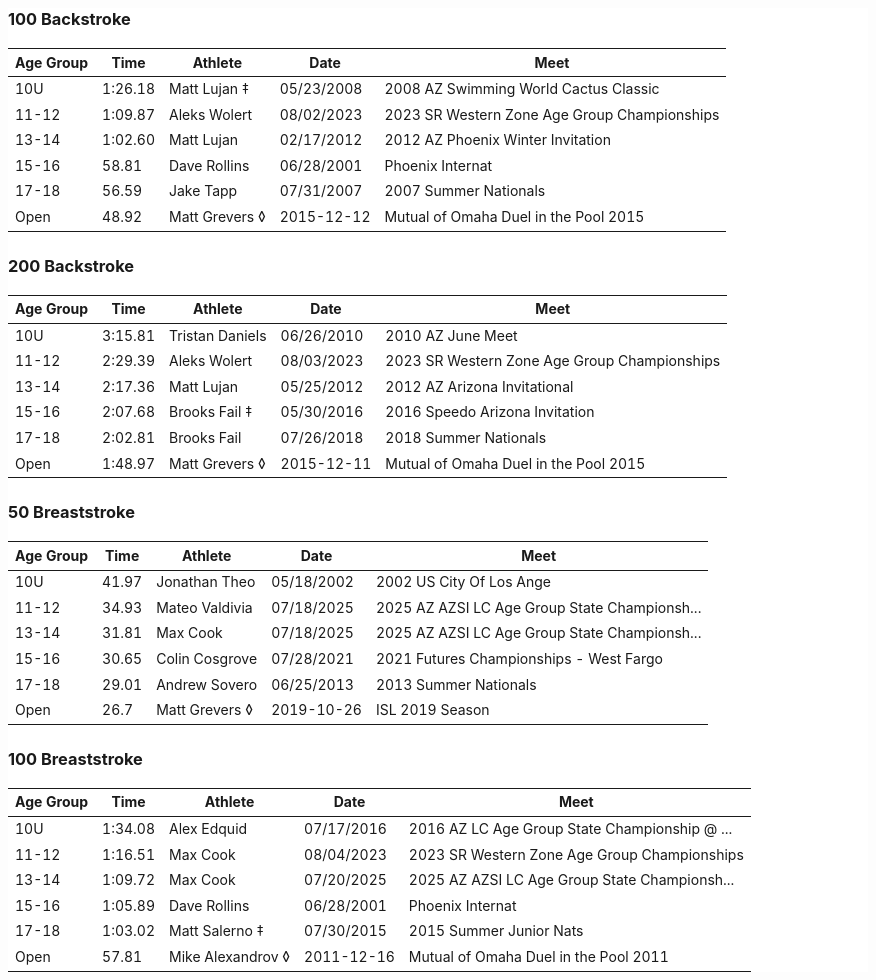 ### 100 Backstroke

| Age Group | Time | Athlete | Date | Meet |
|-----------|------|---------|------|------|
| 10U | 1:26.18 | Matt Lujan ‡ | 05/23/2008 | 2008 AZ Swimming World Cactus Classic |
| 11-12 | 1:09.87 | Aleks Wolert | 08/02/2023 | 2023 SR Western Zone Age Group Championships |
| 13-14 | 1:02.60 | Matt Lujan | 02/17/2012 | 2012 AZ Phoenix Winter Invitation |
| 15-16 | 58.81 | Dave Rollins | 06/28/2001 | Phoenix Internat |
| 17-18 | 56.59 | Jake Tapp | 07/31/2007 | 2007 Summer Nationals |
| Open | 48.92 | Matt Grevers ◊ | 2015-12-12 | Mutual of Omaha Duel in the Pool 2015 |

### 200 Backstroke

| Age Group | Time | Athlete | Date | Meet |
|-----------|------|---------|------|------|
| 10U | 3:15.81 | Tristan Daniels | 06/26/2010 | 2010 AZ June Meet |
| 11-12 | 2:29.39 | Aleks Wolert | 08/03/2023 | 2023 SR Western Zone Age Group Championships |
| 13-14 | 2:17.36 | Matt Lujan | 05/25/2012 | 2012 AZ Arizona Invitational |
| 15-16 | 2:07.68 | Brooks Fail ‡ | 05/30/2016 | 2016 Speedo Arizona Invitation |
| 17-18 | 2:02.81 | Brooks Fail | 07/26/2018 | 2018 Summer Nationals |
| Open | 1:48.97 | Matt Grevers ◊ | 2015-12-11 | Mutual of Omaha Duel in the Pool 2015 |

### 50 Breaststroke

| Age Group | Time | Athlete | Date | Meet |
|-----------|------|---------|------|------|
| 10U | 41.97 | Jonathan Theo | 05/18/2002 | 2002 US City Of Los Ange |
| 11-12 | 34.93 | Mateo Valdivia | 07/18/2025 | 2025 AZ AZSI LC Age Group State Championsh... |
| 13-14 | 31.81 | Max Cook | 07/18/2025 | 2025 AZ AZSI LC Age Group State Championsh... |
| 15-16 | 30.65 | Colin Cosgrove | 07/28/2021 | 2021 Futures Championships - West Fargo |
| 17-18 | 29.01 | Andrew Sovero | 06/25/2013 | 2013 Summer Nationals |
| Open | 26.7 | Matt Grevers ◊ | 2019-10-26 | ISL 2019 Season |

### 100 Breaststroke

| Age Group | Time | Athlete | Date | Meet |
|-----------|------|---------|------|------|
| 10U | 1:34.08 | Alex Edquid | 07/17/2016 | 2016 AZ LC Age Group State Championship @ ... |
| 11-12 | 1:16.51 | Max Cook | 08/04/2023 | 2023 SR Western Zone Age Group Championships |
| 13-14 | 1:09.72 | Max Cook | 07/20/2025 | 2025 AZ AZSI LC Age Group State Championsh... |
| 15-16 | 1:05.89 | Dave Rollins | 06/28/2001 | Phoenix Internat |
| 17-18 | 1:03.02 | Matt Salerno ‡ | 07/30/2015 | 2015 Summer Junior Nats |
| Open | 57.81 | Mike Alexandrov ◊ | 2011-12-16 | Mutual of Omaha Duel in the Pool 2011 |
